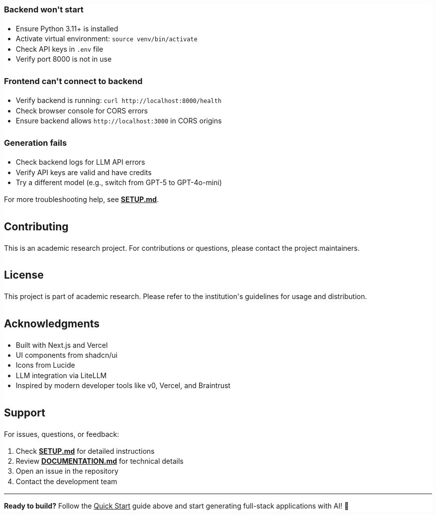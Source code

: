 ### Backend won't start
- Ensure Python 3.11+ is installed
- Activate virtual environment: `source venv/bin/activate`
- Check API keys in `.env` file
- Verify port 8000 is not in use

### Frontend can't connect to backend
- Verify backend is running: `curl http://localhost:8000/health`
- Check browser console for CORS errors
- Ensure backend allows `http://localhost:3000` in CORS origins

### Generation fails
- Check backend logs for LLM API errors
- Verify API keys are valid and have credits
- Try a different model (e.g., switch from GPT-5 to GPT-4o-mini)

For more troubleshooting help, see **[SETUP.md](./SETUP.md)**.

## Contributing

This is an academic research project. For contributions or questions, please contact the project maintainers.

## License

This project is part of academic research. Please refer to the institution's guidelines for usage and distribution.

## Acknowledgments

- Built with Next.js and Vercel
- UI components from shadcn/ui
- Icons from Lucide
- LLM integration via LiteLLM
- Inspired by modern developer tools like v0, Vercel, and Braintrust

## Support

For issues, questions, or feedback:
1. Check **[SETUP.md](./SETUP.md)** for detailed instructions
2. Review **[DOCUMENTATION.md](./DOCUMENTATION.md)** for technical details
3. Open an issue in the repository
4. Contact the development team

---

**Ready to build?** Follow the [Quick Start](#quick-start) guide above and start generating full-stack applications with AI! 🚀
